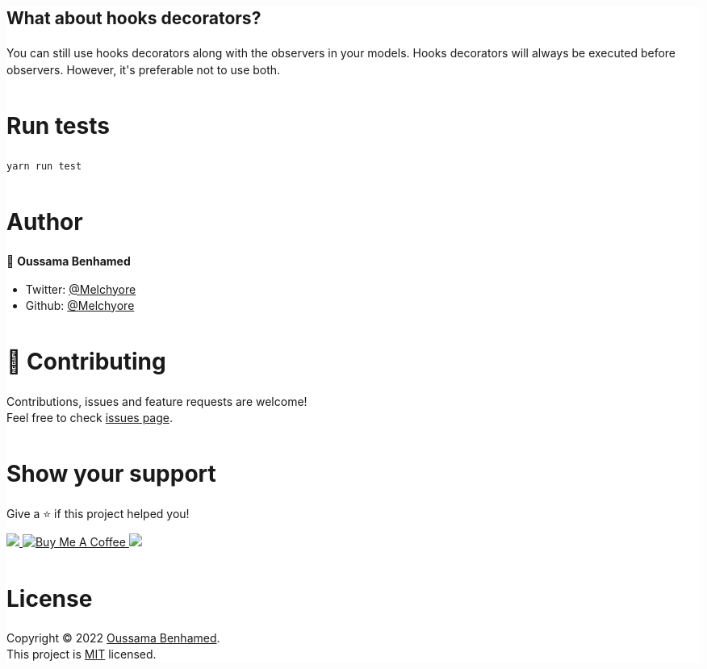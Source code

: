 ## What about hooks decorators?
You can still use hooks decorators along with the observers in your models. Hooks decorators will always be executed before observers. However, it's preferable not to use both.

# Run tests

```sh
yarn run test
```

# Author

👤 **Oussama Benhamed**

* Twitter: [@Melchyore](https://twitter.com/Melchyore)
* Github: [@Melchyore](https://github.com/Melchyore)

# 🤝 Contributing

Contributions, issues and feature requests are welcome!<br />Feel free to check [issues page](https://github.com/Melchyore/adonis-lucid-observer/issues). 

# Show your support

Give a ⭐️ if this project helped you!

<a href="https://www.patreon.com/melchyore">
  <img src="https://c5.patreon.com/external/logo/become_a_patron_button@2x.png" width="160">
</a>

<a href="https://www.buymeacoffee.com/melchyore" target="_blank">
  <img src="https://cdn.buymeacoffee.com/buttons/v2/default-yellow.png" alt="Buy Me A Coffee" width="160" />
</a>

<a href="https://paypal.me/melchyore" target="_blank">
  <img src="https://assets.stickpng.com/images/580b57fcd9996e24bc43c530.png" width="160" >
</a>

# License

Copyright © 2022 [Oussama Benhamed](https://github.com/Melchyore).<br />
This project is [MIT](https://github.com/Melchyore/adonis-lucid-observer/blob/master/LICENSE) licensed.
